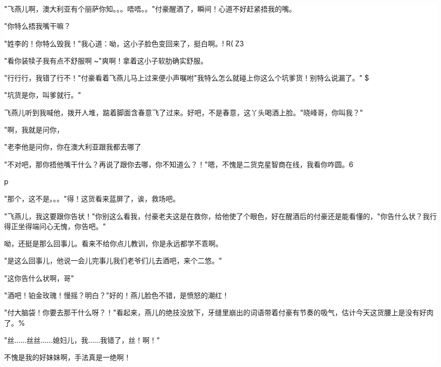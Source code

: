 
"飞燕儿啊，澳大利亚有个丽萨你知。。。唔唔。。"付豪醒酒了，瞬间！心道不好赶紧捂我的嘴。



"你特么捂我嘴干嘛？



"姓李的！你特么毁我！"我心道：呦，这小子脸色变回来了，挺白啊。! R( Z3



"看你装犊子我有点不舒服啊 ~"爽啊！拿着这小子软肋确实舒服。



"行行行，我错了行不！"付豪看着飞燕儿马上过来便小声嘱咐"我特么怎么就碰上你这么个坑爹货！别特么说漏了。" $



"坑货是你，叫爹就行。"



飞燕儿听到我喊他，拨开人堆，踮着脚面含春意飞了过来。好吧，不是春意，这丫头喝酒上脸。"晓峰哥，你叫我？"



"啊，我就是问你，



"老李他是问你，你在澳大利亚跟我都去哪了



"不对吧，那你捂他嘴干什么？再说了跟你去哪，你不知道么？！"嗯，不愧是二货克星智商在线，我看你咋圆。6

p 



"那个，这不是。。。"得！这货看来蓝屏了，诶，救场吧。



"飞燕儿，我这要跟你告状！"你别这么看我，付豪老夫这是在救你，给他使了个眼色，好在醒酒后的付豪还是能看懂的，"你告什么状？我行得正坐得端问心无愧，你告吧。"



呦，还挺是那么回事儿。看来不给你点儿教训，你是永远都学不乖啊。



"是这么回事儿，他说一会儿完事儿我们老爷们儿去酒吧，来个二悠。"



"这你告什么状啊，哥"



"酒吧！铂金玫瑰！慢摇？明白？"好的！燕儿脸色不错，是愤怒的潮红！



"付大脑袋！你要去那干什么呀？！"看起来，燕儿的绝技没放下，牙缝里崩出的词语带着付豪有节奏的吸气，估计今天这货腰上是没有好肉了。%



"丝......丝丝......媳妇儿，我......我错了，丝！啊！"



不愧是我的好妹妹啊，手法真是一绝啊！
